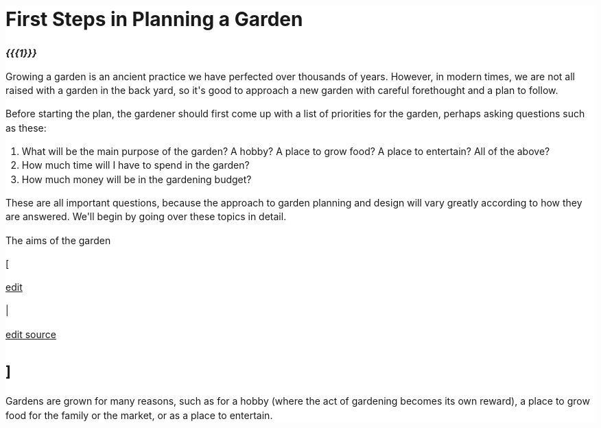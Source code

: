 







 First Steps in Planning a Garden
===================================







***{{{1}}}***






 Growing a garden is an ancient practice we have perfected over thousands of years. However, in modern times, we are not all raised with a garden in the back yard, so it's good to approach a new garden with careful forethought and a plan to follow.
 



 Before starting the plan, the gardener should first come up with a list of priorities for the garden, perhaps asking questions such as these:
 


1. What will be the main purpose of the garden? A hobby? A place to grow food? A place to entertain? All of the above?
2. How much time will I have to spend in the garden?
3. How much money will be in the gardening budget?



 These are all important questions, because the approach to garden planning and design will vary greatly according to how they are answered. We'll begin by going over these topics in detail.
 




 The aims of the garden
 


 [
 
[edit](/w/index.php?title=Horticulture/First_Steps_in_Planning_a_Garden&veaction=edit&section=T-1 "Edit section: The aims of the garden") 

 |
 
[edit source](/w/index.php?title=Horticulture/First_Steps_in_Planning_a_Garden&action=edit&section=T-1 "Edit section: The aims of the garden") 

 ]
---------------------------------------------------------------------------------------------------------------------------------------------------------------------------------------------------------------------------------------------------------------------------------------------------------------------------------------



 Gardens are grown for many reasons, such as for a hobby (where the act of gardening becomes its own reward), a place to grow food for the family or the market, or as a place to entertain.
 
